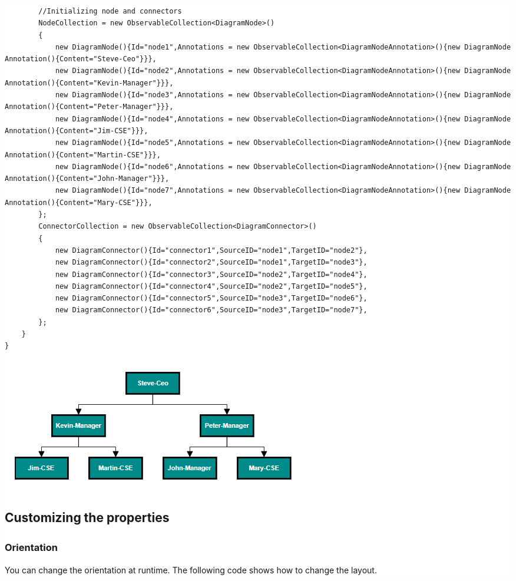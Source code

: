 ```cshtml
        //Initializing node and connectors
        NodeCollection = new ObservableCollection<DiagramNode>()
        {
            new DiagramNode(){Id="node1",Annotations = new ObservableCollection<DiagramNodeAnnotation>(){new DiagramNodeAnnotation(){Content="Steve-Ceo"}}},
            new DiagramNode(){Id="node2",Annotations = new ObservableCollection<DiagramNodeAnnotation>(){new DiagramNodeAnnotation(){Content="Kevin-Manager"}}},
            new DiagramNode(){Id="node3",Annotations = new ObservableCollection<DiagramNodeAnnotation>(){new DiagramNodeAnnotation(){Content="Peter-Manager"}}},
            new DiagramNode(){Id="node4",Annotations = new ObservableCollection<DiagramNodeAnnotation>(){new DiagramNodeAnnotation(){Content="Jim-CSE"}}},
            new DiagramNode(){Id="node5",Annotations = new ObservableCollection<DiagramNodeAnnotation>(){new DiagramNodeAnnotation(){Content="Martin-CSE"}}},
            new DiagramNode(){Id="node6",Annotations = new ObservableCollection<DiagramNodeAnnotation>(){new DiagramNodeAnnotation(){Content="John-Manager"}}},
            new DiagramNode(){Id="node7",Annotations = new ObservableCollection<DiagramNodeAnnotation>(){new DiagramNodeAnnotation(){Content="Mary-CSE"}}},
        };
        ConnectorCollection = new ObservableCollection<DiagramConnector>()
        {
            new DiagramConnector(){Id="connector1",SourceID="node1",TargetID="node2"},
            new DiagramConnector(){Id="connector2",SourceID="node1",TargetID="node3"},
            new DiagramConnector(){Id="connector3",SourceID="node2",TargetID="node4"},
            new DiagramConnector(){Id="connector4",SourceID="node2",TargetID="node5"},
            new DiagramConnector(){Id="connector5",SourceID="node3",TargetID="node6"},
            new DiagramConnector(){Id="connector6",SourceID="node3",TargetID="node7"},
        };
    }
}
```

![HierarchicalTree layout manager](../images/HierarchicalTree.png)

## Customizing the properties

### Orientation

You can change the orientation at runtime. The following code shows how to change the layout.
